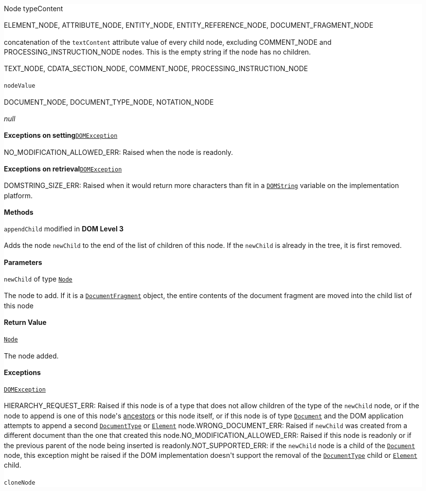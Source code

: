 Node typeContent

ELEMENT_NODE, ATTRIBUTE_NODE, ENTITY_NODE, ENTITY_REFERENCE_NODE, DOCUMENT_FRAGMENT_NODE

concatenation of the `textContent` attribute value of every child node, excluding COMMENT_NODE and PROCESSING_INSTRUCTION_NODE nodes. This is the empty string if the node has no children.

TEXT_NODE, CDATA_SECTION_NODE, COMMENT_NODE, PROCESSING_INSTRUCTION_NODE

`nodeValue`

DOCUMENT_NODE, DOCUMENT_TYPE_NODE, NOTATION_NODE

*null*

**Exceptions on setting**[`DOMException`](#ID-17189187)

NO_MODIFICATION_ALLOWED_ERR: Raised when the node is readonly.

**Exceptions on retrieval**[`DOMException`](#ID-17189187)

DOMSTRING_SIZE_ERR: Raised when it would return more characters than fit in a [`DOMString`](#DOMString) variable on the implementation platform.

**Methods**

`appendChild` modified in **DOM Level 3**

Adds the node `newChild` to the end of the list of children of this node. If the `newChild` is already in the tree, it is first removed.

**Parameters**

`newChild` of type [`Node`](#ID-1950641247)

The node to add. If it is a [`DocumentFragment`](#ID-B63ED1A3) object, the entire contents of the document fragment are moved into the child list of this node

**Return Value**

[`Node`](#ID-1950641247)

The node added.

**Exceptions**

[`DOMException`](#ID-17189187)

HIERARCHY_REQUEST_ERR: Raised if this node is of a type that does not allow children of the type of the `newChild` node, or if the node to append is one of this node's [ancestors](glossary.html#dt-ancestor) or this node itself, or if this node is of type [`Document`](#i-Document) and the DOM application attempts to append a second [`DocumentType`](#ID-412266927) or [`Element`](#ID-745549614) node.WRONG_DOCUMENT_ERR: Raised if `newChild` was created from a different document than the one that created this node.NO_MODIFICATION_ALLOWED_ERR: Raised if this node is readonly or if the previous parent of the node being inserted is readonly.NOT_SUPPORTED_ERR: if the `newChild` node is a child of the [`Document`](#i-Document) node, this exception might be raised if the DOM implementation doesn't support the removal of the [`DocumentType`](#ID-412266927) child or [`Element`](#ID-745549614) child.

`cloneNode`
